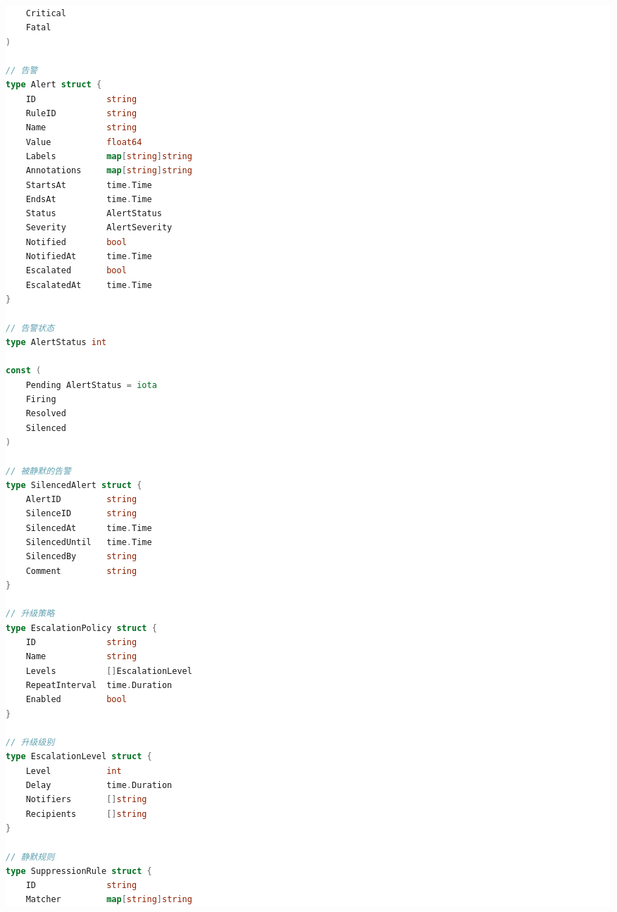 ```go
    Critical
    Fatal
)

// 告警
type Alert struct {
    ID              string
    RuleID          string
    Name            string
    Value           float64
    Labels          map[string]string
    Annotations     map[string]string
    StartsAt        time.Time
    EndsAt          time.Time
    Status          AlertStatus
    Severity        AlertSeverity
    Notified        bool
    NotifiedAt      time.Time
    Escalated       bool
    EscalatedAt     time.Time
}

// 告警状态
type AlertStatus int

const (
    Pending AlertStatus = iota
    Firing
    Resolved
    Silenced
)

// 被静默的告警
type SilencedAlert struct {
    AlertID         string
    SilenceID       string
    SilencedAt      time.Time
    SilencedUntil   time.Time
    SilencedBy      string
    Comment         string
}

// 升级策略
type EscalationPolicy struct {
    ID              string
    Name            string
    Levels          []EscalationLevel
    RepeatInterval  time.Duration
    Enabled         bool
}

// 升级级别
type EscalationLevel struct {
    Level           int
    Delay           time.Duration
    Notifiers       []string
    Recipients      []string
}

// 静默规则
type SuppressionRule struct {
    ID              string
    Matcher         map[string]string
```